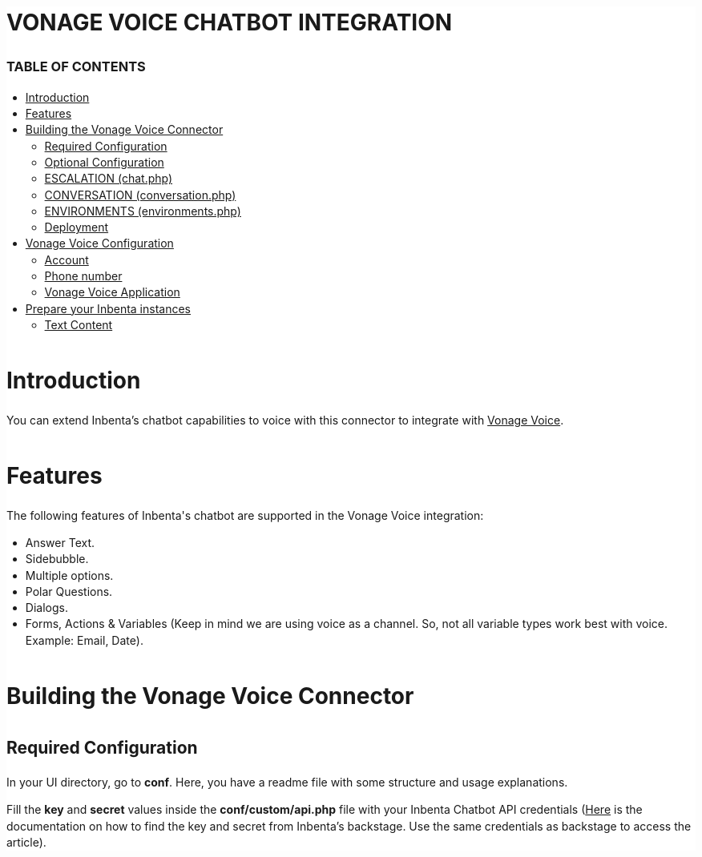 # VONAGE VOICE CHATBOT INTEGRATION

### TABLE OF CONTENTS
* [Introduction](#introduction)
* [Features](#features)
* [Building the Vonage Voice Connector](#building-the-vonage-voice-connector)
    * [Required Configuration](#required-configuration)
    * [Optional Configuration](#optional-configuration)
	* [ESCALATION (chat.php)](#escalation-chatphp)
	* [CONVERSATION (conversation.php)](#conversation-conversationphp)
	* [ENVIRONMENTS (environments.php)](#environments-environmentsphp)
	* [Deployment](#deployment)
* [Vonage Voice Configuration](#audiocodes-configuration)
    * [Account](#account)
    * [Phone number](#phone-number)
    * [Vonage Voice Application](#vonage-voice-application)
* [Prepare your Inbenta instances](#prepare-your-inbenta-instances)
    * [Text Content](#text-content)


# **Introduction**
You can extend Inbenta’s chatbot capabilities to voice with this connector to integrate with [Vonage Voice](https://dashboard.nexmo.com/).

# **Features**
The following features of Inbenta's chatbot are supported in the Vonage Voice integration:
* Answer Text.
* Sidebubble.
* Multiple options.
* Polar Questions.
* Dialogs.
* Forms, Actions & Variables (Keep in mind we are using voice as a channel. So, not all variable types work best with voice. Example: Email, Date).

# **Building the Vonage Voice Connector**

## **Required Configuration**

In your UI directory, go to **conf**. Here, you have a readme file with some structure and usage explanations.

Fill the **key** and **secret** values inside the **conf/custom/api.php** file with your Inbenta Chatbot API credentials ([Here](https://help.inbenta.com/en/general/administration/managing-credentials-for-developers/finding-your-instance-s-api-credentials/) is the documentation on how to find the key and secret from Inbenta’s backstage. Use the same credentials as backstage to access the article).

